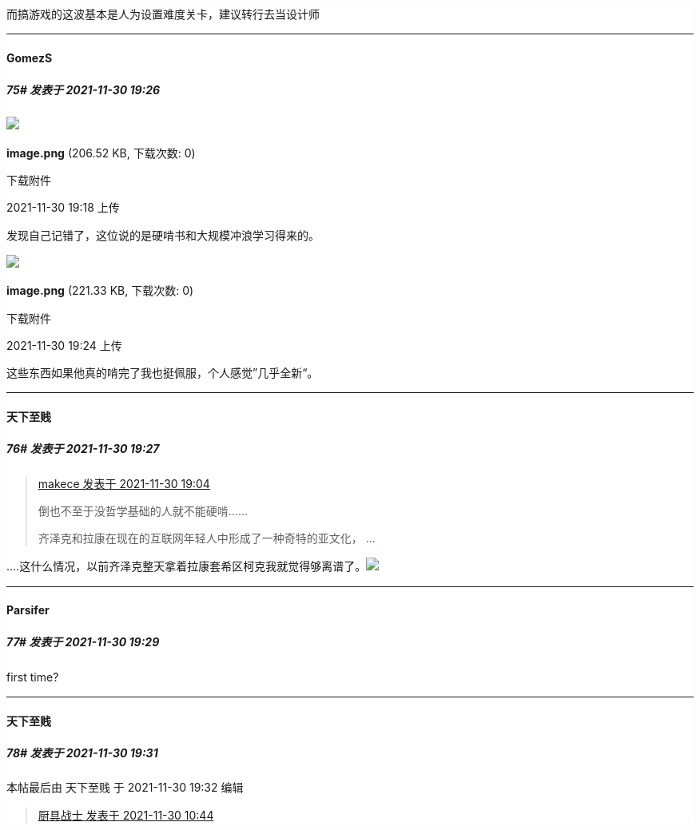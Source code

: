 而搞游戏的这波基本是人为设置难度关卡，建议转行去当设计师



*****

####  GomezS  
##### 75#       发表于 2021-11-30 19:26

<img src="https://img.saraba1st.com/forum/202111/30/191832vccc2sc72hl2wbba.png" referrerpolicy="no-referrer">

<strong>image.png</strong> (206.52 KB, 下载次数: 0)

下载附件

2021-11-30 19:18 上传

发现自己记错了，这位说的是硬啃书和大规模冲浪学习得来的。

<img src="https://img.saraba1st.com/forum/202111/30/192420fe5nqd4mim54sy5n.png" referrerpolicy="no-referrer">

<strong>image.png</strong> (221.33 KB, 下载次数: 0)

下载附件

2021-11-30 19:24 上传

这些东西如果他真的啃完了我也挺佩服，个人感觉”几乎全新“。

*****

####  天下至贱  
##### 76#       发表于 2021-11-30 19:27

<blockquote><a href="httphttps://bbs.saraba1st.com/2b/forum.php?mod=redirect&amp;goto=findpost&amp;pid=53760714&amp;ptid=2040067" target="_blank">makece 发表于 2021-11-30 19:04</a>

倒也不至于没哲学基础的人就不能硬啃……

齐泽克和拉康在现在的互联网年轻人中形成了一种奇特的亚文化， ...</blockquote>
....这什么情况，以前齐泽克整天拿着拉康套希区柯克我就觉得够离谱了。<img src="https://static.saraba1st.com/image/smiley/face2017/001.png" referrerpolicy="no-referrer">

*****

####  Parsifer  
##### 77#       发表于 2021-11-30 19:29

first time?

*****

####  天下至贱  
##### 78#       发表于 2021-11-30 19:31

 本帖最后由 天下至贱 于 2021-11-30 19:32 编辑 
<blockquote><a href="httphttps://bbs.saraba1st.com/2b/forum.php?mod=redirect&amp;goto=findpost&amp;pid=53754595&amp;ptid=2040067" target="_blank">厨具战士 发表于 2021-11-30 10:44</a>
